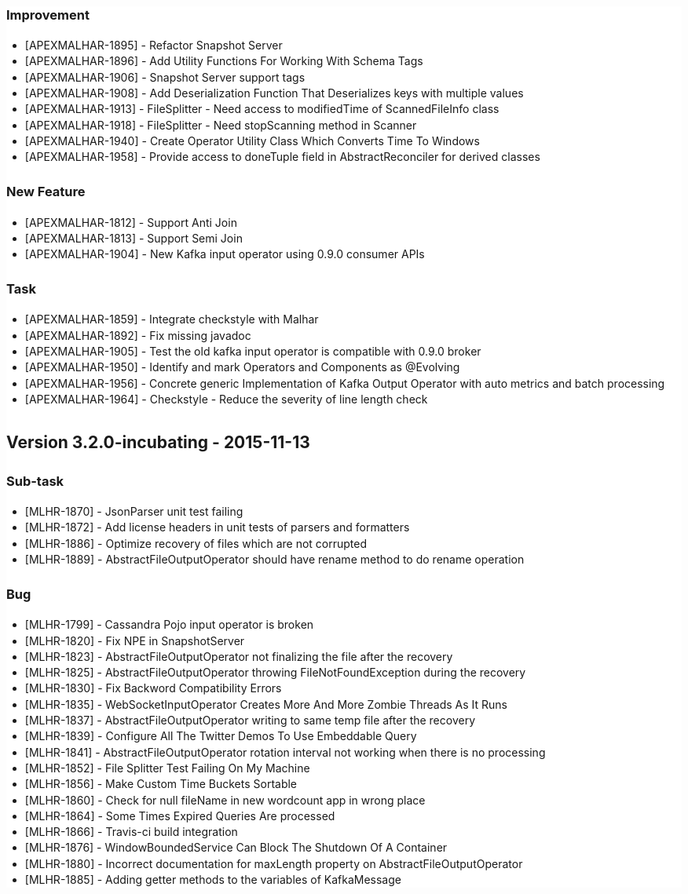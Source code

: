 ### Improvement
* [APEXMALHAR-1895] - Refactor Snapshot Server
* [APEXMALHAR-1896] - Add Utility Functions For Working With Schema Tags
* [APEXMALHAR-1906] - Snapshot Server support tags
* [APEXMALHAR-1908] - Add Deserialization Function That Deserializes keys with multiple values
* [APEXMALHAR-1913] - FileSplitter - Need access to modifiedTime of ScannedFileInfo class
* [APEXMALHAR-1918] - FileSplitter - Need stopScanning method in Scanner
* [APEXMALHAR-1940] - Create Operator Utility Class Which Converts Time To Windows
* [APEXMALHAR-1958] - Provide access to doneTuple field in AbstractReconciler for derived classes

### New Feature
* [APEXMALHAR-1812] - Support Anti Join
* [APEXMALHAR-1813] - Support Semi Join
* [APEXMALHAR-1904] - New Kafka input operator using 0.9.0 consumer APIs

### Task
* [APEXMALHAR-1859] - Integrate checkstyle with Malhar
* [APEXMALHAR-1892] - Fix missing javadoc
* [APEXMALHAR-1905] - Test the old kafka input operator is compatible with 0.9.0 broker
* [APEXMALHAR-1950] - Identify and mark Operators and Components as @Evolving
* [APEXMALHAR-1956] - Concrete generic Implementation of Kafka Output Operator with auto metrics and batch processing
* [APEXMALHAR-1964] - Checkstyle - Reduce the severity of line length check

Version 3.2.0-incubating - 2015-11-13
------------------------------------------------------------------------------------------------------------------------

### Sub-task
* [MLHR-1870] - JsonParser unit test failing
* [MLHR-1872] - Add license headers in unit tests of parsers and formatters
* [MLHR-1886] - Optimize recovery of files which are not corrupted
* [MLHR-1889] - AbstractFileOutputOperator should have rename method to do rename operation

### Bug
* [MLHR-1799] - Cassandra Pojo input operator is broken
* [MLHR-1820] - Fix NPE in SnapshotServer
* [MLHR-1823] - AbstractFileOutputOperator not finalizing the file after the recovery
* [MLHR-1825] - AbstractFileOutputOperator throwing FileNotFoundException during the recovery
* [MLHR-1830] - Fix Backword Compatibility Errors
* [MLHR-1835] - WebSocketInputOperator Creates More And More Zombie Threads As It Runs
* [MLHR-1837] - AbstractFileOutputOperator writing to same temp file after the recovery
* [MLHR-1839] - Configure All The Twitter Demos To Use Embeddable Query
* [MLHR-1841] - AbstractFileOutputOperator rotation interval not working when there is no processing
* [MLHR-1852] - File Splitter Test Failing On My Machine
* [MLHR-1856] - Make Custom Time Buckets Sortable
* [MLHR-1860] - Check for null fileName in new wordcount app in wrong place
* [MLHR-1864] - Some Times Expired Queries Are processed
* [MLHR-1866] - Travis-ci build integration
* [MLHR-1876] - WindowBoundedService Can Block The Shutdown Of A Container
* [MLHR-1880] - Incorrect documentation for maxLength property on AbstractFileOutputOperator
* [MLHR-1885] - Adding getter methods to the variables of KafkaMessage

